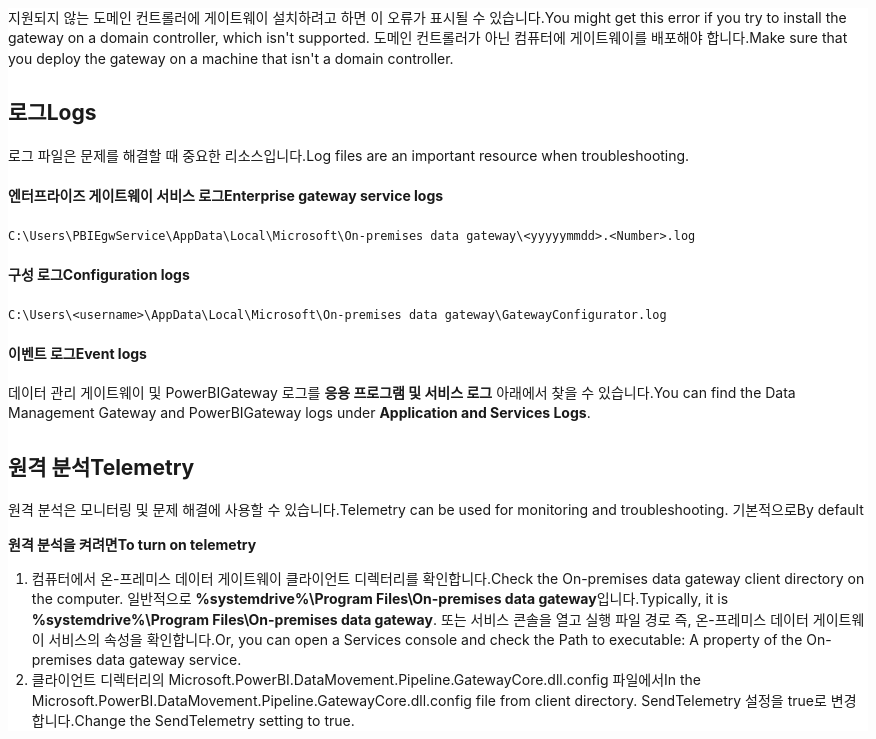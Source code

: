 <span data-ttu-id="e2e0f-253">지원되지 않는 도메인 컨트롤러에 게이트웨이 설치하려고 하면 이 오류가 표시될 수 있습니다.</span><span class="sxs-lookup"><span data-stu-id="e2e0f-253">You might get this error if you try to install the gateway on a domain controller, which isn't supported.</span></span> <span data-ttu-id="e2e0f-254">도메인 컨트롤러가 아닌 컴퓨터에 게이트웨이를 배포해야 합니다.</span><span class="sxs-lookup"><span data-stu-id="e2e0f-254">Make sure that you deploy the gateway on a machine that isn't a domain controller.</span></span>

## <span data-ttu-id="e2e0f-255"><a name="logs"></a>로그</span><span class="sxs-lookup"><span data-stu-id="e2e0f-255"><a name="logs"></a>Logs</span></span>

<span data-ttu-id="e2e0f-256">로그 파일은 문제를 해결할 때 중요한 리소스입니다.</span><span class="sxs-lookup"><span data-stu-id="e2e0f-256">Log files are an important resource when troubleshooting.</span></span>

#### <a name="enterprise-gateway-service-logs"></a><span data-ttu-id="e2e0f-257">엔터프라이즈 게이트웨이 서비스 로그</span><span class="sxs-lookup"><span data-stu-id="e2e0f-257">Enterprise gateway service logs</span></span>

`C:\Users\PBIEgwService\AppData\Local\Microsoft\On-premises data gateway\<yyyyymmdd>.<Number>.log`

#### <a name="configuration-logs"></a><span data-ttu-id="e2e0f-258">구성 로그</span><span class="sxs-lookup"><span data-stu-id="e2e0f-258">Configuration logs</span></span>

`C:\Users\<username>\AppData\Local\Microsoft\On-premises data gateway\GatewayConfigurator.log`




#### <a name="event-logs"></a><span data-ttu-id="e2e0f-259">이벤트 로그</span><span class="sxs-lookup"><span data-stu-id="e2e0f-259">Event logs</span></span>

<span data-ttu-id="e2e0f-260">데이터 관리 게이트웨이 및 PowerBIGateway 로그를 **응용 프로그램 및 서비스 로그** 아래에서 찾을 수 있습니다.</span><span class="sxs-lookup"><span data-stu-id="e2e0f-260">You can find the Data Management Gateway and PowerBIGateway logs under **Application and Services Logs**.</span></span>


## <span data-ttu-id="e2e0f-261"><a name="telemetry"></a>원격 분석</span><span class="sxs-lookup"><span data-stu-id="e2e0f-261"><a name="telemetry"></a>Telemetry</span></span>
<span data-ttu-id="e2e0f-262">원격 분석은 모니터링 및 문제 해결에 사용할 수 있습니다.</span><span class="sxs-lookup"><span data-stu-id="e2e0f-262">Telemetry can be used for monitoring and troubleshooting.</span></span> <span data-ttu-id="e2e0f-263">기본적으로</span><span class="sxs-lookup"><span data-stu-id="e2e0f-263">By default</span></span>

<span data-ttu-id="e2e0f-264">**원격 분석을 켜려면**</span><span class="sxs-lookup"><span data-stu-id="e2e0f-264">**To turn on telemetry**</span></span>

1.  <span data-ttu-id="e2e0f-265">컴퓨터에서 온-프레미스 데이터 게이트웨이 클라이언트 디렉터리를 확인합니다.</span><span class="sxs-lookup"><span data-stu-id="e2e0f-265">Check the On-premises data gateway client directory on the computer.</span></span> <span data-ttu-id="e2e0f-266">일반적으로 **%systemdrive%\Program Files\On-premises data gateway**입니다.</span><span class="sxs-lookup"><span data-stu-id="e2e0f-266">Typically, it is **%systemdrive%\Program Files\On-premises data gateway**.</span></span> <span data-ttu-id="e2e0f-267">또는 서비스 콘솔을 열고 실행 파일 경로 즉, 온-프레미스 데이터 게이트웨이 서비스의 속성을 확인합니다.</span><span class="sxs-lookup"><span data-stu-id="e2e0f-267">Or, you can open a Services console and check the Path to executable: A property of the On-premises data gateway service.</span></span>
2.  <span data-ttu-id="e2e0f-268">클라이언트 디렉터리의 Microsoft.PowerBI.DataMovement.Pipeline.GatewayCore.dll.config 파일에서</span><span class="sxs-lookup"><span data-stu-id="e2e0f-268">In the Microsoft.PowerBI.DataMovement.Pipeline.GatewayCore.dll.config file from client directory.</span></span> <span data-ttu-id="e2e0f-269">SendTelemetry 설정을 true로 변경합니다.</span><span class="sxs-lookup"><span data-stu-id="e2e0f-269">Change the SendTelemetry setting to true.</span></span>
        